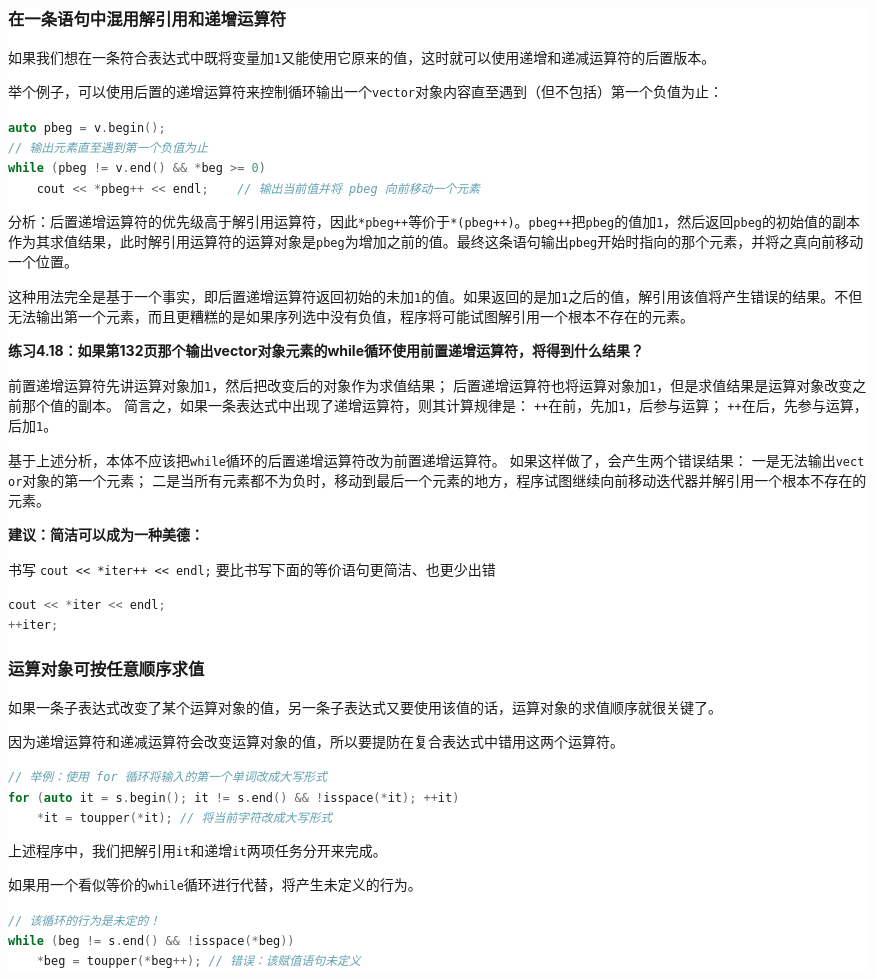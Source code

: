 ### 在一条语句中混用解引用和递增运算符

如果我们想在一条符合表达式中既将变量加`1`又能使用它原来的值，这时就可以使用递增和递减运算符的后置版本。

举个例子，可以使用后置的递增运算符来控制循环输出一个`vector`对象内容直至遇到（但不包括）第一个负值为止：

```cpp
auto pbeg = v.begin();
// 输出元素直至遇到第一个负值为止
while (pbeg != v.end() && *beg >= 0)
    cout << *pbeg++ << endl;    // 输出当前值并将 pbeg 向前移动一个元素
```

分析：后置递增运算符的优先级高于解引用运算符，因此`*pbeg++`等价于`*(pbeg++)`。`pbeg++`把`pbeg`的值加`1`，然后返回`pbeg`的初始值的副本作为其求值结果，此时解引用运算符的运算对象是`pbeg`为增加之前的值。最终这条语句输出`pbeg`开始时指向的那个元素，并将之真向前移动一个位置。

这种用法完全是基于一个事实，即后置递增运算符返回初始的未加`1`的值。如果返回的是加`1`之后的值，解引用该值将产生错误的结果。不但无法输出第一个元素，而且更糟糕的是如果序列选中没有负值，程序将可能试图解引用一个根本不存在的元素。

**练习4.18：如果第132页那个输出vector对象元素的while循环使用前置递增运算符，将得到什么结果？**

前置递增运算符先讲运算对象加`1`，然后把改变后的对象作为求值结果；
后置递增运算符也将运算对象加`1`，但是求值结果是运算对象改变之前那个值的副本。
简言之，如果一条表达式中出现了递增运算符，则其计算规律是：
`++`在前，先加`1`，后参与运算；
`++`在后，先参与运算，后加`1`。

基于上述分析，本体不应该把`while`循环的后置递增运算符改为前置递增运算符。
如果这样做了，会产生两个错误结果：
一是无法输出`vector`对象的第一个元素；
二是当所有元素都不为负时，移动到最后一个元素的地方，程序试图继续向前移动迭代器并解引用一个根本不存在的元素。

**建议：简洁可以成为一种美德：**

书写 `cout << *iter++ << endl;` 要比书写下面的等价语句更简洁、也更少出错

```cpp
cout << *iter << endl;
++iter;
```

### 运算对象可按任意顺序求值

如果一条子表达式改变了某个运算对象的值，另一条子表达式又要使用该值的话，运算对象的求值顺序就很关键了。

因为递增运算符和递减运算符会改变运算对象的值，所以要提防在复合表达式中错用这两个运算符。

```cpp
// 举例：使用 for 循环将输入的第一个单词改成大写形式
for (auto it = s.begin(); it != s.end() && !isspace(*it); ++it)
    *it = toupper(*it); // 将当前字符改成大写形式
```

上述程序中，我们把解引用`it`和递增`it`两项任务分开来完成。

如果用一个看似等价的`while`循环进行代替，将产生未定义的行为。

```cpp
// 该循环的行为是未定的！
while (beg != s.end() && !isspace(*beg))
    *beg = toupper(*beg++); // 错误：该赋值语句未定义
```
